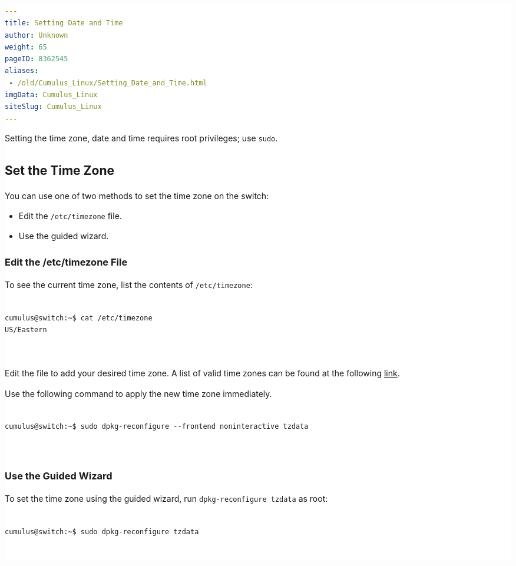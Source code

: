 ```yaml
---
title: Setting Date and Time
author: Unknown
weight: 65
pageID: 8362545
aliases:
 - /old/Cumulus_Linux/Setting_Date_and_Time.html
imgData: Cumulus_Linux
siteSlug: Cumulus_Linux
---
```

Setting the time zone, date and time requires root privileges; use
`sudo`.

## Set the Time Zone

You can use one of two methods to set the time zone on the switch:

  - Edit the `/etc/timezone` file.

  - Use the guided wizard.

### Edit the /etc/timezone File

To see the current time zone, list the contents of `/etc/timezone`:

``` 
                   
cumulus@switch:~$ cat /etc/timezone
US/Eastern
   
    
```

Edit the file to add your desired time zone. A list of valid time zones
can be found at the following
[link](https://en.wikipedia.org/wiki/List_of_tz_database_time_zones).

Use the following command to apply the new time zone immediately.

``` 
                   
cumulus@switch:~$ sudo dpkg-reconfigure --frontend noninteractive tzdata
   
    
```

### Use the Guided Wizard

To set the time zone using the guided wizard, run `dpkg-reconfigure
tzdata` as root:

``` 
                   
cumulus@switch:~$ sudo dpkg-reconfigure tzdata
   
    
```
